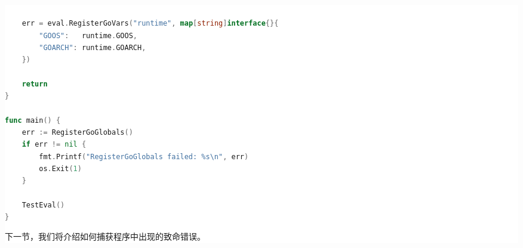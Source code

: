 ```go

	err = eval.RegisterGoVars("runtime", map[string]interface{}{
		"GOOS":   runtime.GOOS,
		"GOARCH": runtime.GOARCH,
	})

	return
}

func main() {
	err := RegisterGoGlobals()
	if err != nil {
		fmt.Printf("RegisterGoGlobals failed: %s\n", err)
		os.Exit(1)
	}

	TestEval()
}
```



下一节，我们将介绍如何捕获程序中出现的致命错误。
